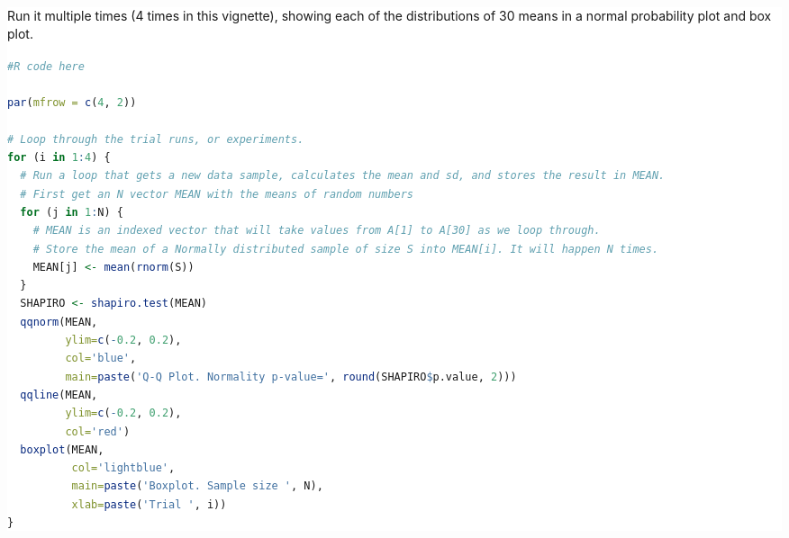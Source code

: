 
Run it multiple times (4 times in this vignette), showing each of the distributions of 30 means in a normal probability plot and box plot.


```r
#R code here

par(mfrow = c(4, 2))

# Loop through the trial runs, or experiments.
for (i in 1:4) {
  # Run a loop that gets a new data sample, calculates the mean and sd, and stores the result in MEAN.
  # First get an N vector MEAN with the means of random numbers
  for (j in 1:N) {
    # MEAN is an indexed vector that will take values from A[1] to A[30] as we loop through.
    # Store the mean of a Normally distributed sample of size S into MEAN[i]. It will happen N times.
    MEAN[j] <- mean(rnorm(S))
  }
  SHAPIRO <- shapiro.test(MEAN)
  qqnorm(MEAN, 
         ylim=c(-0.2, 0.2), 
         col='blue', 
         main=paste('Q-Q Plot. Normality p-value=', round(SHAPIRO$p.value, 2)))
  qqline(MEAN, 
         ylim=c(-0.2, 0.2), 
         col='red')
  boxplot(MEAN, 
          col='lightblue',
          main=paste('Boxplot. Sample size ', N),
          xlab=paste('Trial ', i))
}
```
